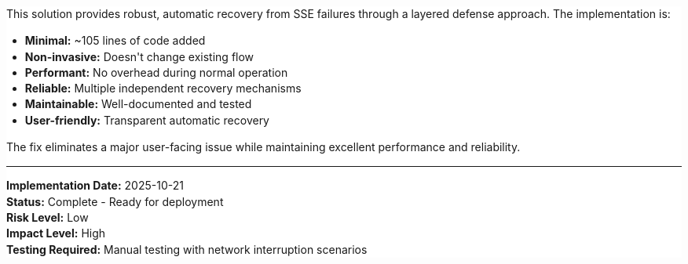 This solution provides robust, automatic recovery from SSE failures through a layered defense approach. The implementation is:

- **Minimal:** ~105 lines of code added
- **Non-invasive:** Doesn't change existing flow
- **Performant:** No overhead during normal operation
- **Reliable:** Multiple independent recovery mechanisms
- **Maintainable:** Well-documented and tested
- **User-friendly:** Transparent automatic recovery

The fix eliminates a major user-facing issue while maintaining excellent performance and reliability.

---

**Implementation Date:** 2025-10-21  
**Status:** Complete - Ready for deployment  
**Risk Level:** Low  
**Impact Level:** High  
**Testing Required:** Manual testing with network interruption scenarios  
